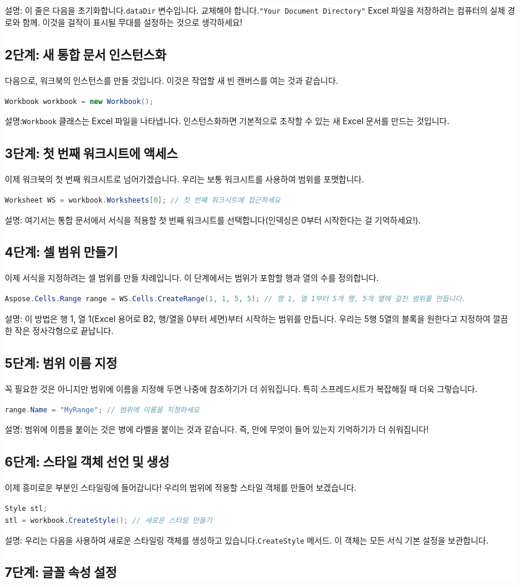  설명: 이 줄은 다음을 초기화합니다.`dataDir` 변수입니다. 교체해야 합니다.`"Your Document Directory"` Excel 파일을 저장하려는 컴퓨터의 실제 경로와 함께. 이것을 걸작이 표시될 무대를 설정하는 것으로 생각하세요!

## 2단계: 새 통합 문서 인스턴스화

다음으로, 워크북의 인스턴스를 만들 것입니다. 이것은 작업할 새 빈 캔버스를 여는 것과 같습니다.

```csharp
Workbook workbook = new Workbook();
```

설명:`Workbook` 클래스는 Excel 파일을 나타냅니다. 인스턴스화하면 기본적으로 조작할 수 있는 새 Excel 문서를 만드는 것입니다.

## 3단계: 첫 번째 워크시트에 액세스

이제 워크북의 첫 번째 워크시트로 넘어가겠습니다. 우리는 보통 워크시트를 사용하여 범위를 포맷합니다.

```csharp
Worksheet WS = workbook.Worksheets[0]; // 첫 번째 워크시트에 접근하세요
```

설명: 여기서는 통합 문서에서 서식을 적용할 첫 번째 워크시트를 선택합니다(인덱싱은 0부터 시작한다는 걸 기억하세요!).

## 4단계: 셀 범위 만들기

이제 서식을 지정하려는 셀 범위를 만들 차례입니다. 이 단계에서는 범위가 포함할 행과 열의 수를 정의합니다.

```csharp
Aspose.Cells.Range range = WS.Cells.CreateRange(1, 1, 5, 5); // 행 1, 열 1부터 5개 행, 5개 열에 걸친 범위를 만듭니다.
```

설명: 이 방법은 행 1, 열 1(Excel 용어로 B2, 행/열을 0부터 세면)부터 시작하는 범위를 만듭니다. 우리는 5행 5열의 블록을 원한다고 지정하여 깔끔한 작은 정사각형으로 끝납니다.

## 5단계: 범위 이름 지정

꼭 필요한 것은 아니지만 범위에 이름을 지정해 두면 나중에 참조하기가 더 쉬워집니다. 특히 스프레드시트가 복잡해질 때 더욱 그렇습니다.

```csharp
range.Name = "MyRange"; // 범위에 이름을 지정하세요
```

설명: 범위에 이름을 붙이는 것은 병에 라벨을 붙이는 것과 같습니다. 즉, 안에 무엇이 들어 있는지 기억하기가 더 쉬워집니다!

## 6단계: 스타일 객체 선언 및 생성

이제 흥미로운 부분인 스타일링에 들어갑니다! 우리의 범위에 적용할 스타일 객체를 만들어 보겠습니다.

```csharp
Style stl;
stl = workbook.CreateStyle(); // 새로운 스타일 만들기
```

 설명: 우리는 다음을 사용하여 새로운 스타일링 객체를 생성하고 있습니다.`CreateStyle` 메서드. 이 객체는 모든 서식 기본 설정을 보관합니다.

## 7단계: 글꼴 속성 설정
